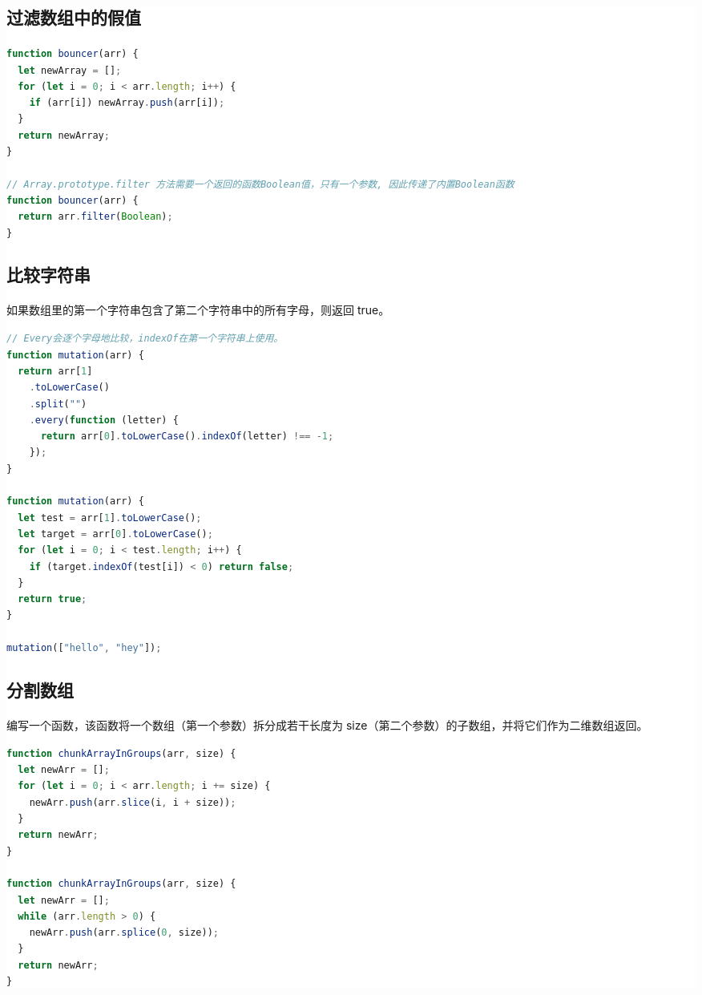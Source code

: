 ## 过滤数组中的假值

```js
function bouncer(arr) {
  let newArray = [];
  for (let i = 0; i < arr.length; i++) {
    if (arr[i]) newArray.push(arr[i]);
  }
  return newArray;
}

// Array.prototype.filter 方法需要一个返回的函数Boolean值，只有一个参数, 因此传递了内置Boolean函数
function bouncer(arr) {
  return arr.filter(Boolean);
}
```

## 比较字符串

如果数组里的第一个字符串包含了第二个字符串中的所有字母，则返回 true。

```js
// Every会逐个字母地比较，indexOf在第一个字符串上使用。
function mutation(arr) {
  return arr[1]
    .toLowerCase()
    .split("")
    .every(function (letter) {
      return arr[0].toLowerCase().indexOf(letter) !== -1;
    });
}

function mutation(arr) {
  let test = arr[1].toLowerCase();
  let target = arr[0].toLowerCase();
  for (let i = 0; i < test.length; i++) {
    if (target.indexOf(test[i]) < 0) return false;
  }
  return true;
}

mutation(["hello", "hey"]);
```

## 分割数组

编写一个函数，该函数将一个数组（第一个参数）拆分成若干长度为 size（第二个参数）的子数组，并将它们作为二维数组返回。

```js
function chunkArrayInGroups(arr, size) {
  let newArr = [];
  for (let i = 0; i < arr.length; i += size) {
    newArr.push(arr.slice(i, i + size));
  }
  return newArr;
}

function chunkArrayInGroups(arr, size) {
  let newArr = [];
  while (arr.length > 0) {
    newArr.push(arr.splice(0, size));
  }
  return newArr;
}
```